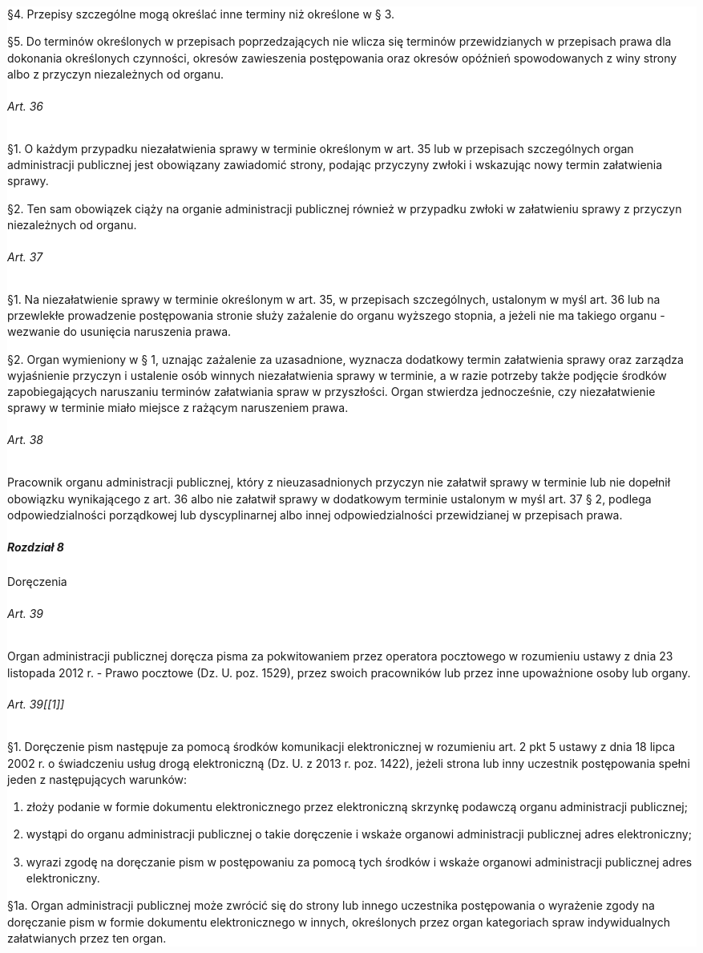 §4. Przepisy szczególne mogą określać inne terminy niż określone w § 3.

§5. Do terminów określonych w przepisach poprzedzających nie wlicza się terminów przewidzianych w przepisach prawa dla dokonania określonych czynności, okresów zawieszenia postępowania oraz okresów opóźnień spowodowanych z winy strony albo z przyczyn niezależnych od organu.

###### Art. 36
§1. O każdym przypadku niezałatwienia sprawy w terminie określonym w art. 35 lub w przepisach szczególnych organ administracji publicznej jest obowiązany zawiadomić strony, podając przyczyny zwłoki i wskazując nowy termin załatwienia sprawy.

§2. Ten sam obowiązek ciąży na organie administracji publicznej również w przypadku zwłoki w załatwieniu sprawy z przyczyn niezależnych od organu.

###### Art. 37
§1. Na niezałatwienie sprawy w terminie określonym w art. 35, w przepisach szczególnych, ustalonym w myśl art. 36 lub na przewlekłe prowadzenie postępowania stronie służy zażalenie do organu wyższego stopnia, a jeżeli nie ma takiego organu - wezwanie do usunięcia naruszenia prawa.

§2. Organ wymieniony w § 1, uznając zażalenie za uzasadnione, wyznacza dodatkowy termin załatwienia sprawy oraz zarządza wyjaśnienie przyczyn i ustalenie osób winnych niezałatwienia sprawy w terminie, a w razie potrzeby także podjęcie środków zapobiegających naruszaniu terminów załatwiania spraw w przyszłości. Organ stwierdza jednocześnie, czy niezałatwienie sprawy w terminie miało miejsce z rażącym naruszeniem prawa.

###### Art. 38
Pracownik organu administracji publicznej, który z nieuzasadnionych przyczyn nie załatwił sprawy w terminie lub nie dopełnił obowiązku wynikającego z art. 36 albo nie załatwił sprawy w dodatkowym terminie ustalonym w myśl art. 37 § 2, podlega odpowiedzialności porządkowej lub dyscyplinarnej albo innej odpowiedzialności przewidzianej w przepisach prawa.

##### Rozdział 8

Doręczenia
###### Art. 39
Organ administracji publicznej doręcza pisma za pokwitowaniem przez operatora pocztowego w rozumieniu ustawy z dnia 23 listopada 2012 r. - Prawo pocztowe (Dz. U. poz. 1529), przez swoich pracowników lub przez inne upoważnione osoby lub organy.
###### Art. 39[[1]]
§1. Doręczenie pism następuje za pomocą środków komunikacji elektronicznej w rozumieniu art. 2 pkt 5 ustawy z dnia 18 lipca 2002 r. o świadczeniu usług drogą elektroniczną (Dz. U. z 2013 r. poz. 1422), jeżeli strona lub inny uczestnik postępowania spełni jeden z następujących warunków:

1) złoży podanie w formie dokumentu elektronicznego przez elektroniczną skrzynkę podawczą organu administracji publicznej;

2) wystąpi do organu administracji publicznej o takie doręczenie i wskaże organowi administracji publicznej adres elektroniczny;

3) wyrazi zgodę na doręczanie pism w postępowaniu za pomocą tych środków i wskaże organowi administracji publicznej adres elektroniczny.

§1a. Organ administracji publicznej może zwrócić się do strony lub innego uczestnika postępowania o wyrażenie zgody na doręczanie pism w formie dokumentu elektronicznego w innych, określonych przez organ kategoriach spraw indywidualnych załatwianych przez ten organ.
